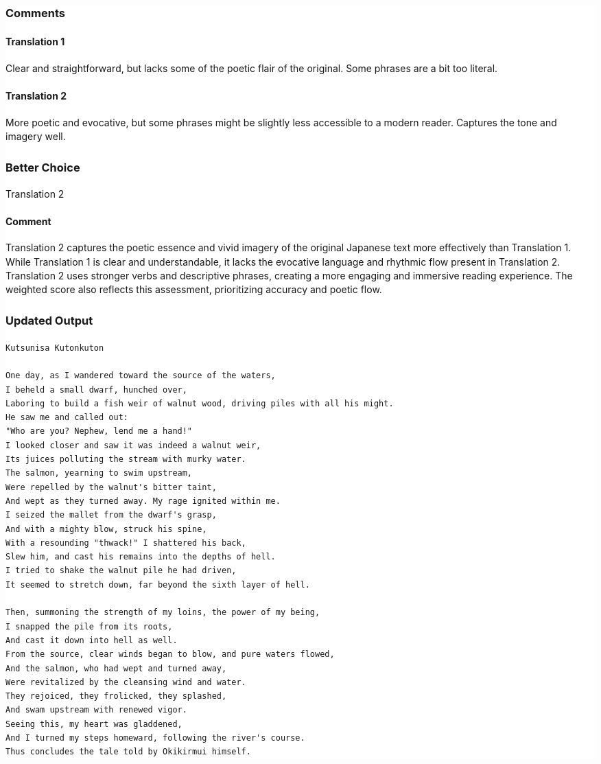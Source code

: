 ### Comments
#### Translation 1
Clear and straightforward, but lacks some of the poetic flair of the original. Some phrases are a bit too literal.

#### Translation 2
More poetic and evocative, but some phrases might be slightly less accessible to a modern reader. Captures the tone and imagery well.

### Better Choice
Translation 2
#### Comment
Translation 2 captures the poetic essence and vivid imagery of the original Japanese text more effectively than Translation 1. While Translation 1 is clear and understandable, it lacks the evocative language and rhythmic flow present in Translation 2. Translation 2 uses stronger verbs and descriptive phrases, creating a more engaging and immersive reading experience. The weighted score also reflects this assessment, prioritizing accuracy and poetic flow.

### Updated Output
```
Kutsunisa Kutonkuton

One day, as I wandered toward the source of the waters,
I beheld a small dwarf, hunched over,
Laboring to build a fish weir of walnut wood, driving piles with all his might.
He saw me and called out:
"Who are you? Nephew, lend me a hand!"
I looked closer and saw it was indeed a walnut weir,
Its juices polluting the stream with murky water.
The salmon, yearning to swim upstream,
Were repelled by the walnut's bitter taint,
And wept as they turned away. My rage ignited within me.
I seized the mallet from the dwarf's grasp,
And with a mighty blow, struck his spine,
With a resounding "thwack!" I shattered his back,
Slew him, and cast his remains into the depths of hell.
I tried to shake the walnut pile he had driven,
It seemed to stretch down, far beyond the sixth layer of hell.

Then, summoning the strength of my loins, the power of my being,
I snapped the pile from its roots,
And cast it down into hell as well.
From the source, clear winds began to blow, and pure waters flowed,
And the salmon, who had wept and turned away,
Were revitalized by the cleansing wind and water.
They rejoiced, they frolicked, they splashed,
And swam upstream with renewed vigor.
Seeing this, my heart was gladdened,
And I turned my steps homeward, following the river's course.
Thus concludes the tale told by Okikirmui himself.
```

